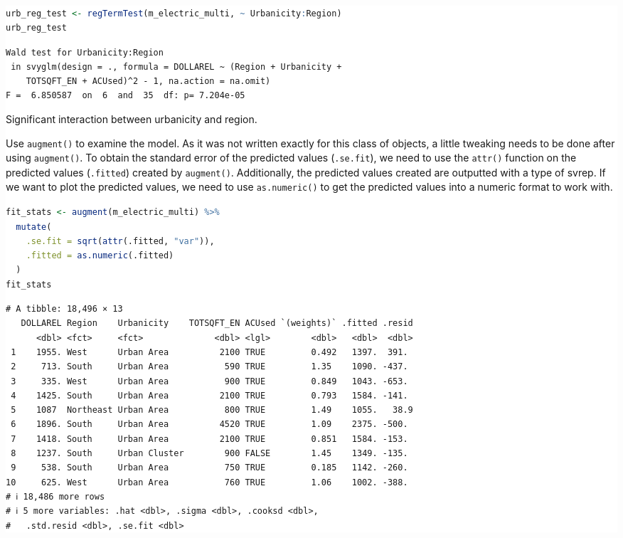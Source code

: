 ``` r
urb_reg_test <- regTermTest(m_electric_multi, ~ Urbanicity:Region)
urb_reg_test
```

    Wald test for Urbanicity:Region
     in svyglm(design = ., formula = DOLLAREL ~ (Region + Urbanicity + 
        TOTSQFT_EN + ACUsed)^2 - 1, na.action = na.omit)
    F =  6.850587  on  6  and  35  df: p= 7.204e-05 

Significant interaction between urbanicity and region.

Use `augment()` to examine the model. As it was not written exactly for
this class of objects, a little tweaking needs to be done after using
`augment()`. To obtain the standard error of the predicted values
(`.se.fit`), we need to use the `attr()` function on the predicted
values (`.fitted`) created by `augment()`. Additionally, the predicted
values created are outputted with a type of svrep. If we want to plot
the predicted values, we need to use `as.numeric()` to get the predicted
values into a numeric format to work with.

``` r
fit_stats <- augment(m_electric_multi) %>%
  mutate(
    .se.fit = sqrt(attr(.fitted, "var")),
    .fitted = as.numeric(.fitted)
  )
fit_stats
```

    # A tibble: 18,496 × 13
       DOLLAREL Region    Urbanicity    TOTSQFT_EN ACUsed `(weights)` .fitted .resid
          <dbl> <fct>     <fct>              <dbl> <lgl>        <dbl>   <dbl>  <dbl>
     1    1955. West      Urban Area          2100 TRUE         0.492   1397.  391. 
     2     713. South     Urban Area           590 TRUE         1.35    1090. -437. 
     3     335. West      Urban Area           900 TRUE         0.849   1043. -653. 
     4    1425. South     Urban Area          2100 TRUE         0.793   1584. -141. 
     5    1087  Northeast Urban Area           800 TRUE         1.49    1055.   38.9
     6    1896. South     Urban Area          4520 TRUE         1.09    2375. -500. 
     7    1418. South     Urban Area          2100 TRUE         0.851   1584. -153. 
     8    1237. South     Urban Cluster        900 FALSE        1.45    1349. -135. 
     9     538. South     Urban Area           750 TRUE         0.185   1142. -260. 
    10     625. West      Urban Area           760 TRUE         1.06    1002. -388. 
    # ℹ 18,486 more rows
    # ℹ 5 more variables: .hat <dbl>, .sigma <dbl>, .cooksd <dbl>,
    #   .std.resid <dbl>, .se.fit <dbl>
